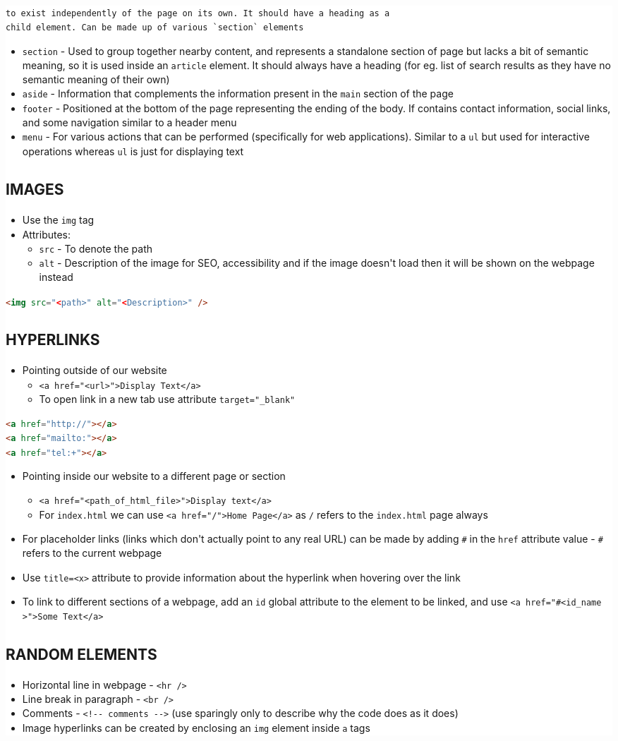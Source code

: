     to exist independently of the page on its own. It should have a heading as a
    child element. Can be made up of various `section` elements
  - `section` - Used to group together nearby content, and represents a
    standalone section of page but lacks a bit of semantic meaning, so it is used
    inside an `article` element. It should always have a heading (for eg. list of
    search results as they have no semantic meaning of their own)
  - `aside` - Information that complements the information present in the `main`
    section of the page
  - `footer` - Positioned at the bottom of the page representing the ending of
    the body. If contains contact information, social links, and some navigation
    similar to a header menu
  - `menu` - For various actions that can be performed (specifically for web
    applications). Similar to a `ul` but used for interactive operations whereas
    `ul` is just for displaying text

## IMAGES

- Use the `img` tag
- Attributes:
  - `src` - To denote the path
  - `alt` - Description of the image for SEO, accessibility and if the image
    doesn't load then it will be shown on the webpage instead

```html
<img src="<path>" alt="<Description>" />
```

## HYPERLINKS

- Pointing outside of our website
  - `<a href="<url>">Display Text</a>`
  - To open link in a new tab use attribute `target="_blank"`

```html
<a href="http://"></a>
<a href="mailto:"></a>
<a href="tel:+"></a>
```

- Pointing inside our website to a different page or section

  - `<a href="<path_of_html_file>">Display text</a>`
  - For `index.html` we can use `<a href="/">Home Page</a>` as `/` refers to the
    `index.html` page always

- For placeholder links (links which don't actually point to any real URL) can
  be made by adding `#` in the `href` attribute value - `#` refers to the current
  webpage

- Use `title=<x>` attribute to provide information about the hyperlink when
  hovering over the link

- To link to different sections of a webpage, add an `id` global attribute to
  the element to be linked, and use `<a href="#<id_name>">Some Text</a>`

## RANDOM ELEMENTS

- Horizontal line in webpage - `<hr />`
- Line break in paragraph - `<br />`
- Comments - `<!-- comments -->` (use sparingly only to describe why the code
  does as it does)
- Image hyperlinks can be created by enclosing an `img` element inside `a` tags
